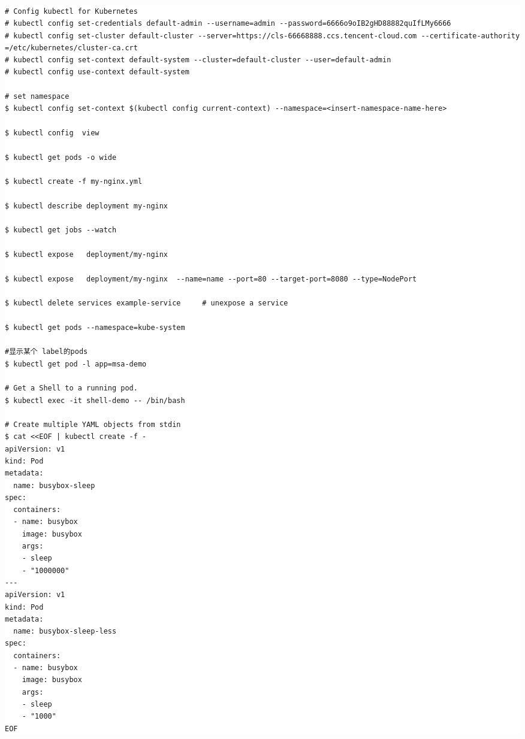 ```shell
# Config kubectl for Kubernetes
# kubectl config set-credentials default-admin --username=admin --password=6666o9oIB2gHD88882quIfLMy6666
# kubectl config set-cluster default-cluster --server=https://cls-66668888.ccs.tencent-cloud.com --certificate-authority=/etc/kubernetes/cluster-ca.crt
# kubectl config set-context default-system --cluster=default-cluster --user=default-admin
# kubectl config use-context default-system

# set namespace
$ kubectl config set-context $(kubectl config current-context) --namespace=<insert-namespace-name-here>

$ kubectl config  view

$ kubectl get pods -o wide

$ kubectl create -f my-nginx.yml

$ kubectl describe deployment my-nginx

$ kubectl get jobs --watch

$ kubectl expose   deployment/my-nginx

$ kubectl expose   deployment/my-nginx  --name=name --port=80 --target-port=8080 --type=NodePort

$ kubectl delete services example-service     # unexpose a service

$ kubectl get pods --namespace=kube-system

#显示某个 label的pods
$ kubectl get pod -l app=msa-demo

# Get a Shell to a running pod.
$ kubectl exec -it shell-demo -- /bin/bash

# Create multiple YAML objects from stdin
$ cat <<EOF | kubectl create -f -
apiVersion: v1
kind: Pod
metadata:
  name: busybox-sleep
spec:
  containers:
  - name: busybox
    image: busybox
    args:
    - sleep
    - "1000000"
---
apiVersion: v1
kind: Pod
metadata:
  name: busybox-sleep-less
spec:
  containers:
  - name: busybox
    image: busybox
    args:
    - sleep
    - "1000"
EOF

```